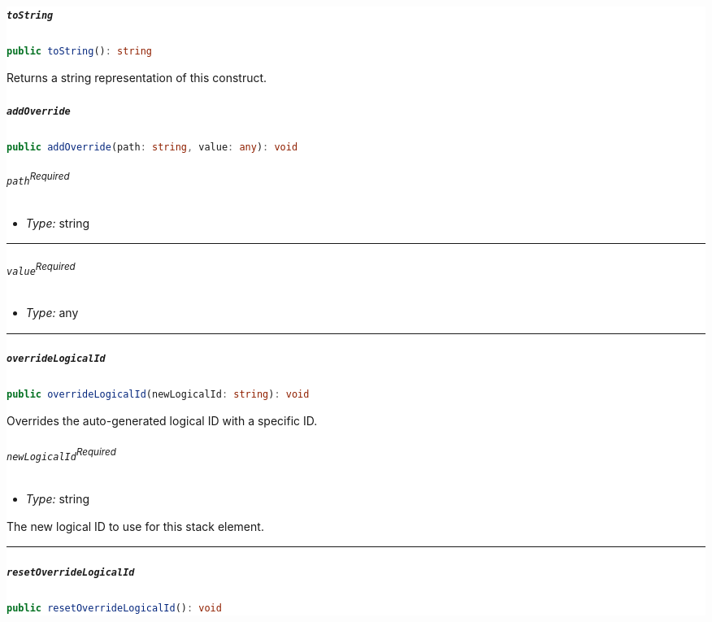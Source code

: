
##### `toString` <a name="toString" id="@cdktf/provider-mongodbatlas.accessListApiKey.AccessListApiKey.toString"></a>

```typescript
public toString(): string
```

Returns a string representation of this construct.

##### `addOverride` <a name="addOverride" id="@cdktf/provider-mongodbatlas.accessListApiKey.AccessListApiKey.addOverride"></a>

```typescript
public addOverride(path: string, value: any): void
```

###### `path`<sup>Required</sup> <a name="path" id="@cdktf/provider-mongodbatlas.accessListApiKey.AccessListApiKey.addOverride.parameter.path"></a>

- *Type:* string

---

###### `value`<sup>Required</sup> <a name="value" id="@cdktf/provider-mongodbatlas.accessListApiKey.AccessListApiKey.addOverride.parameter.value"></a>

- *Type:* any

---

##### `overrideLogicalId` <a name="overrideLogicalId" id="@cdktf/provider-mongodbatlas.accessListApiKey.AccessListApiKey.overrideLogicalId"></a>

```typescript
public overrideLogicalId(newLogicalId: string): void
```

Overrides the auto-generated logical ID with a specific ID.

###### `newLogicalId`<sup>Required</sup> <a name="newLogicalId" id="@cdktf/provider-mongodbatlas.accessListApiKey.AccessListApiKey.overrideLogicalId.parameter.newLogicalId"></a>

- *Type:* string

The new logical ID to use for this stack element.

---

##### `resetOverrideLogicalId` <a name="resetOverrideLogicalId" id="@cdktf/provider-mongodbatlas.accessListApiKey.AccessListApiKey.resetOverrideLogicalId"></a>

```typescript
public resetOverrideLogicalId(): void
```

